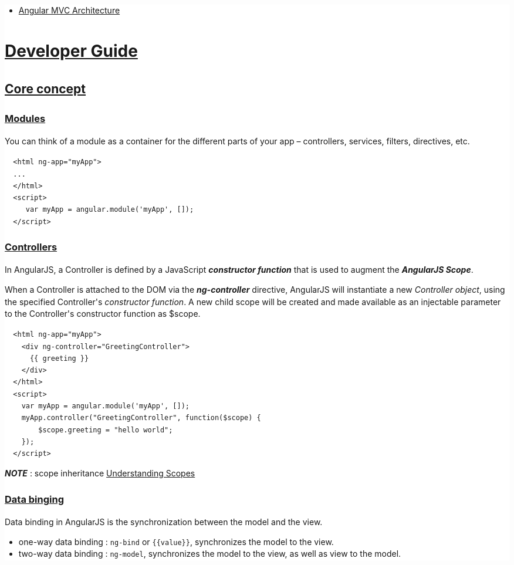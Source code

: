 - [Angular MVC Architecture](https://www.tutorialspoint.com/angularjs/angularjs_mvc_architecture.htm)

# [Developer Guide](https://docs.angularjs.org/guide)
## [Core concept](https://docs.angularjs.org/guide/concepts)
### [Modules](https://docs.angularjs.org/guide/module)
You can think of a module as a container for the different parts of your app – controllers, services, filters, directives, etc.
```
  <html ng-app="myApp">
  ...
  </html>
  <script>
     var myApp = angular.module('myApp', []);
  </script>
```

### [Controllers](https://docs.angularjs.org/guide/controller)
In AngularJS, a Controller is defined by a JavaScript _**constructor function**_ that is used to augment the _**AngularJS Scope**_.

When a Controller is attached to the DOM via the _**ng-controller**_ directive, AngularJS will instantiate a new _Controller object_, using the specified Controller's _constructor function_. A new child scope will be created and made available as an injectable parameter to the Controller's constructor function as $scope.

```
  <html ng-app="myApp">
    <div ng-controller="GreetingController">
      {{ greeting }}
    </div>
  </html>
  <script>
    var myApp = angular.module('myApp', []);
    myApp.controller("GreetingController", function($scope) {
        $scope.greeting = "hello world";
    });
  </script>
```
_**NOTE**_ : scope inheritance [Understanding Scopes](https://github.com/angular/angular.js/wiki/Understanding-Scopes)

### [Data binging](https://docs.angularjs.org/guide/databinding)
Data binding in AngularJS is the synchronization between the model and the view.
- one-way data binding : `ng-bind` or `{{value}}`, synchronizes the model to the view.
- two-way data binding : `ng-model`, synchronizes the model to the view, as well as view to the model.
